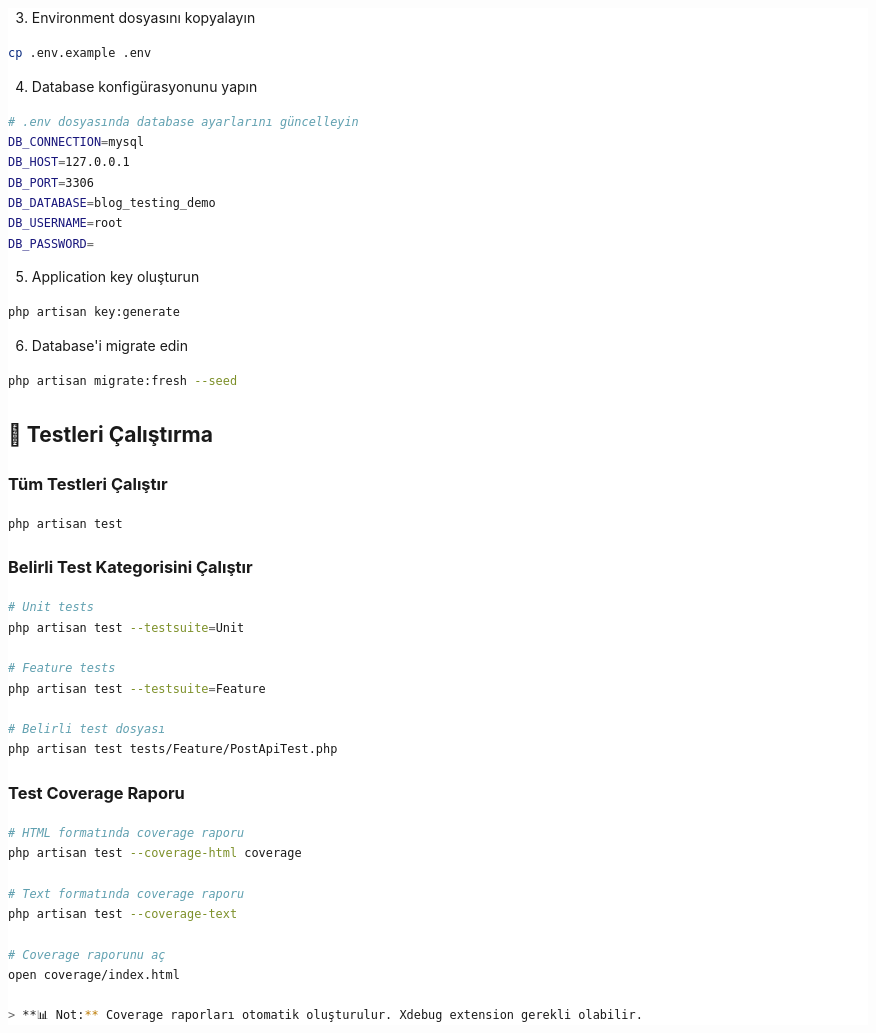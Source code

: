 3. Environment dosyasını kopyalayın
```bash
cp .env.example .env
```

4. Database konfigürasyonunu yapın
```bash
# .env dosyasında database ayarlarını güncelleyin
DB_CONNECTION=mysql
DB_HOST=127.0.0.1
DB_PORT=3306
DB_DATABASE=blog_testing_demo
DB_USERNAME=root
DB_PASSWORD=
```

5. Application key oluşturun
```bash
php artisan key:generate
```

6. Database'i migrate edin
```bash
php artisan migrate:fresh --seed
```

## 🧪 Testleri Çalıştırma

### Tüm Testleri Çalıştır
```bash
php artisan test
```

### Belirli Test Kategorisini Çalıştır
```bash
# Unit tests
php artisan test --testsuite=Unit

# Feature tests
php artisan test --testsuite=Feature

# Belirli test dosyası
php artisan test tests/Feature/PostApiTest.php
```

### Test Coverage Raporu
```bash
# HTML formatında coverage raporu
php artisan test --coverage-html coverage

# Text formatında coverage raporu  
php artisan test --coverage-text

# Coverage raporunu aç
open coverage/index.html

> **📊 Not:** Coverage raporları otomatik oluşturulur. Xdebug extension gerekli olabilir.
```
